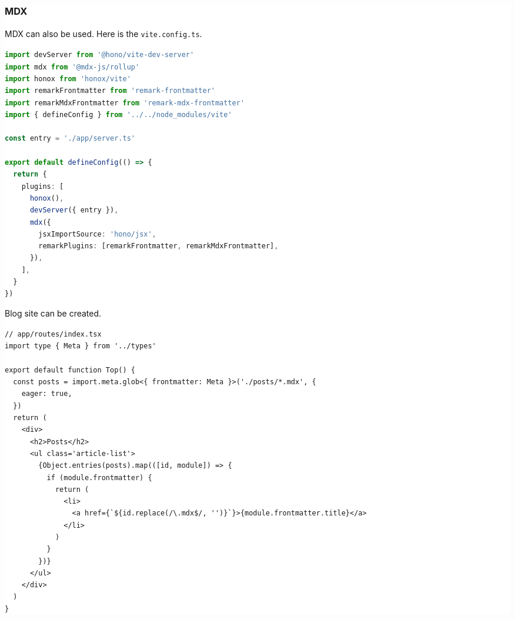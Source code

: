 ### MDX

MDX can also be used. Here is the `vite.config.ts`.

```ts
import devServer from '@hono/vite-dev-server'
import mdx from '@mdx-js/rollup'
import honox from 'honox/vite'
import remarkFrontmatter from 'remark-frontmatter'
import remarkMdxFrontmatter from 'remark-mdx-frontmatter'
import { defineConfig } from '../../node_modules/vite'

const entry = './app/server.ts'

export default defineConfig(() => {
  return {
    plugins: [
      honox(),
      devServer({ entry }),
      mdx({
        jsxImportSource: 'hono/jsx',
        remarkPlugins: [remarkFrontmatter, remarkMdxFrontmatter],
      }),
    ],
  }
})
```

Blog site can be created.

```tsx
// app/routes/index.tsx
import type { Meta } from '../types'

export default function Top() {
  const posts = import.meta.glob<{ frontmatter: Meta }>('./posts/*.mdx', {
    eager: true,
  })
  return (
    <div>
      <h2>Posts</h2>
      <ul class='article-list'>
        {Object.entries(posts).map(([id, module]) => {
          if (module.frontmatter) {
            return (
              <li>
                <a href={`${id.replace(/\.mdx$/, '')}`}>{module.frontmatter.title}</a>
              </li>
            )
          }
        })}
      </ul>
    </div>
  )
}
```
